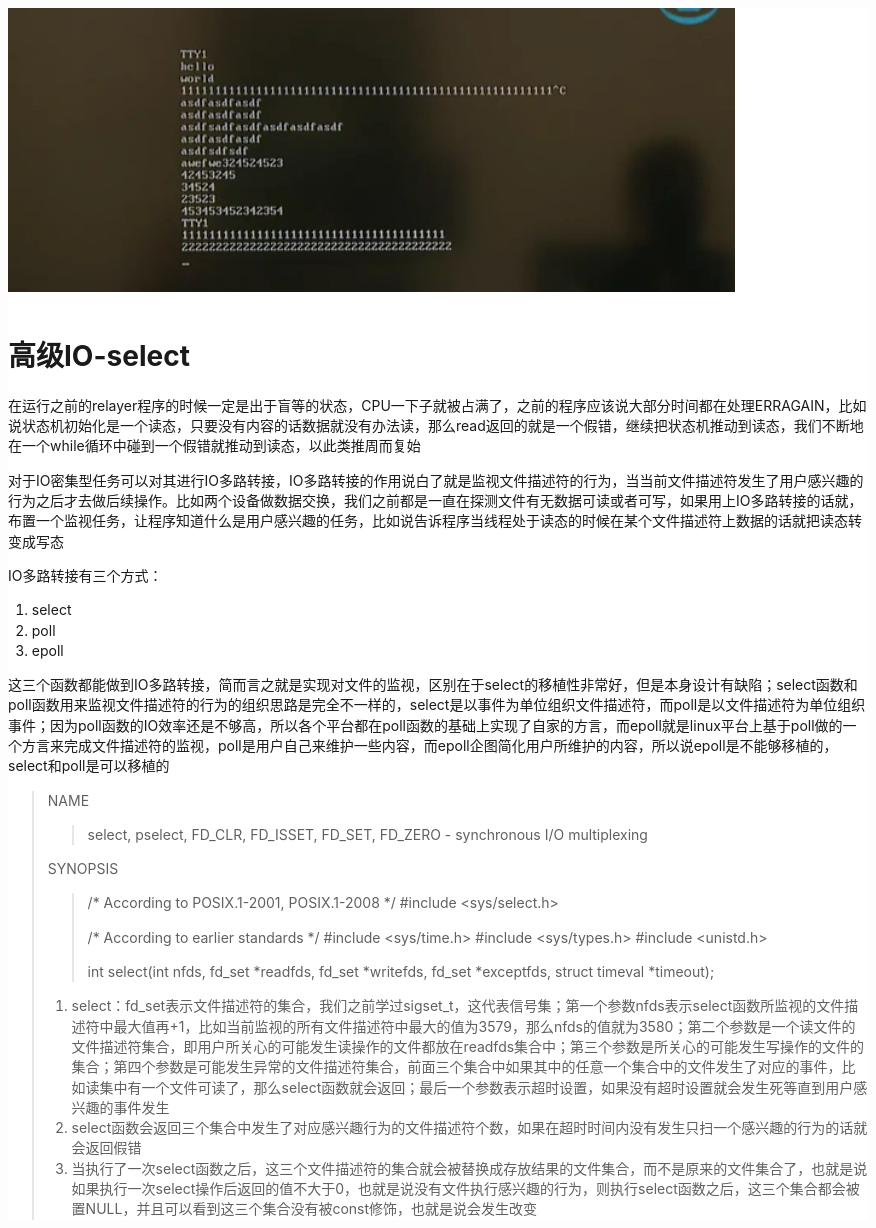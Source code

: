 ![image-20220329100536452](index5.assets/image-20220329100536452.png)

# 高级IO-select 

在运行之前的relayer程序的时候一定是出于盲等的状态，CPU一下子就被占满了，之前的程序应该说大部分时间都在处理ERRAGAIN，比如说状态机初始化是一个读态，只要没有内容的话数据就没有办法读，那么read返回的就是一个假错，继续把状态机推动到读态，我们不断地在一个while循环中碰到一个假错就推动到读态，以此类推周而复始

对于IO密集型任务可以对其进行IO多路转接，IO多路转接的作用说白了就是监视文件描述符的行为，当当前文件描述符发生了用户感兴趣的行为之后才去做后续操作。比如两个设备做数据交换，我们之前都是一直在探测文件有无数据可读或者可写，如果用上IO多路转接的话就，布置一个监视任务，让程序知道什么是用户感兴趣的任务，比如说告诉程序当线程处于读态的时候在某个文件描述符上数据的话就把读态转变成写态

IO多路转接有三个方式：

1. select
2. poll
3. epoll

这三个函数都能做到IO多路转接，简而言之就是实现对文件的监视，区别在于select的移植性非常好，但是本身设计有缺陷；select函数和poll函数用来监视文件描述符的行为的组织思路是完全不一样的，select是以事件为单位组织文件描述符，而poll是以文件描述符为单位组织事件；因为poll函数的IO效率还是不够高，所以各个平台都在poll函数的基础上实现了自家的方言，而epoll就是linux平台上基于poll做的一个方言来完成文件描述符的监视，poll是用户自己来维护一些内容，而epoll企图简化用户所维护的内容，所以说epoll是不能够移植的，select和poll是可以移植的

>NAME
>
>> select, pselect, FD_CLR, FD_ISSET, FD_SET, FD_ZERO - synchronous I/O multiplexing
>
>SYNOPSIS
>
>> /* According to POSIX.1-2001, POSIX.1-2008 */
>> #include <sys/select.h>
>>
>> /* According to earlier standards */
>> #include <sys/time.h>
>> #include <sys/types.h>
>> #include <unistd.h>
>>
>> int select(int nfds, fd_set *readfds, fd_set *writefds, fd_set *exceptfds, struct timeval *timeout);
>
>1. select：fd_set表示文件描述符的集合，我们之前学过sigset_t，这代表信号集；第一个参数nfds表示select函数所监视的文件描述符中最大值再+1，比如当前监视的所有文件描述符中最大的值为3579，那么nfds的值就为3580；第二个参数是一个读文件的文件描述符集合，即用户所关心的可能发生读操作的文件都放在readfds集合中；第三个参数是所关心的可能发生写操作的文件的集合；第四个参数是可能发生异常的文件描述符集合，前面三个集合中如果其中的任意一个集合中的文件发生了对应的事件，比如读集中有一个文件可读了，那么select函数就会返回；最后一个参数表示超时设置，如果没有超时设置就会发生死等直到用户感兴趣的事件发生
>2. select函数会返回三个集合中发生了对应感兴趣行为的文件描述符个数，如果在超时时间内没有发生只扫一个感兴趣的行为的话就会返回假错
>3. 当执行了一次select函数之后，这三个文件描述符的集合就会被替换成存放结果的文件集合，而不是原来的文件集合了，也就是说如果执行一次select操作后返回的值不大于0，也就是说没有文件执行感兴趣的行为，则执行select函数之后，这三个集合都会被置NULL，并且可以看到这三个集合没有被const修饰，也就是说会发生改变
